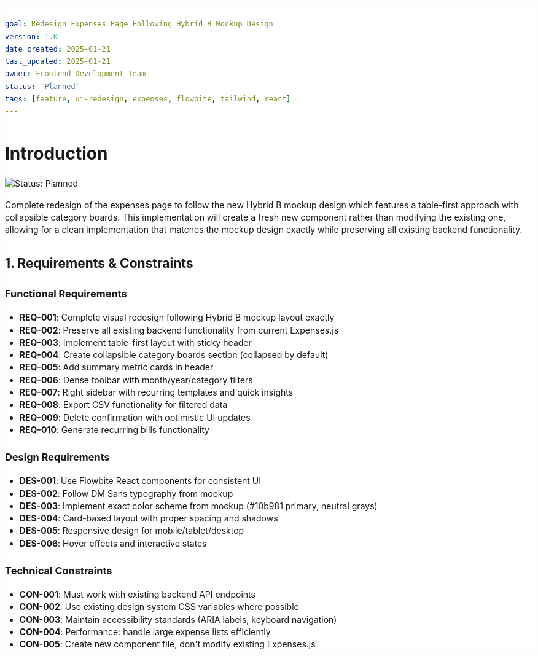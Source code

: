```yaml
---
goal: Redesign Expenses Page Following Hybrid B Mockup Design
version: 1.0
date_created: 2025-01-21
last_updated: 2025-01-21
owner: Frontend Development Team
status: 'Planned'
tags: [feature, ui-redesign, expenses, flowbite, tailwind, react]
---
```


# Introduction

![Status: Planned](https://img.shields.io/badge/status-Planned-blue)

Complete redesign of the expenses page to follow the new Hybrid B mockup design which features a table-first approach with collapsible category boards. This implementation will create a fresh new component rather than modifying the existing one, allowing for a clean implementation that matches the mockup design exactly while preserving all existing backend functionality.

## 1. Requirements & Constraints

### Functional Requirements
- **REQ-001**: Complete visual redesign following Hybrid B mockup layout exactly
- **REQ-002**: Preserve all existing backend functionality from current Expenses.js
- **REQ-003**: Implement table-first layout with sticky header
- **REQ-004**: Create collapsible category boards section (collapsed by default)
- **REQ-005**: Add summary metric cards in header
- **REQ-006**: Dense toolbar with month/year/category filters
- **REQ-007**: Right sidebar with recurring templates and quick insights
- **REQ-008**: Export CSV functionality for filtered data
- **REQ-009**: Delete confirmation with optimistic UI updates
- **REQ-010**: Generate recurring bills functionality

### Design Requirements
- **DES-001**: Use Flowbite React components for consistent UI
- **DES-002**: Follow DM Sans typography from mockup
- **DES-003**: Implement exact color scheme from mockup (#10b981 primary, neutral grays)
- **DES-004**: Card-based layout with proper spacing and shadows
- **DES-005**: Responsive design for mobile/tablet/desktop
- **DES-006**: Hover effects and interactive states

### Technical Constraints
- **CON-001**: Must work with existing backend API endpoints
- **CON-002**: Use existing design system CSS variables where possible
- **CON-003**: Maintain accessibility standards (ARIA labels, keyboard navigation)
- **CON-004**: Performance: handle large expense lists efficiently
- **CON-005**: Create new component file, don't modify existing Expenses.js
